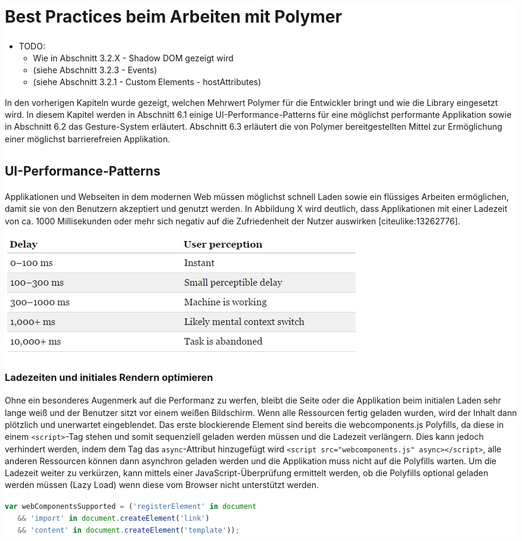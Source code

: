 # Best Practices beim Arbeiten mit Polymer

- TODO:
  - Wie in Abschnitt 3.2.X - Shadow DOM gezeigt wird
  - (siehe Abschnitt 3.2.3 - Events)
  - (siehe Abschnitt 3.2.1 - Custom Elements - hostAttributes)

In den vorherigen Kapiteln wurde gezeigt, welchen Mehrwert Polymer für die Entwickler bringt und wie die Library eingesetzt wird. In diesem Kapitel werden in Abschnitt 6.1 einige UI-Performance-Patterns für eine möglichst performante Applikation sowie in Abschnitt 6.2 das Gesture-System erläutert. Abschnitt 6.3 erläutert die von Polymer bereitgestellten Mittel zur Ermöglichung einer möglichst barrierefreien Applikation.


## UI-Performance-Patterns

Applikationen und Webseiten in dem modernen Web müssen möglichst schnell Laden sowie ein flüssiges Arbeiten ermöglichen, damit sie von den Benutzern akzeptiert und genutzt werden. In Abbildung X wird deutlich, dass Applikationen mit einer Ladezeit von ca. 1000 Millisekunden oder mehr sich negativ auf die Zufriedenheit der Nutzer auswirken [citeulike:13262776].

![Bild: Verschiedene Wahrnehmung der Benutzer bei unterschiedlichen Ladezeiten](images/1-performance-user-perception-reaction-times.jpg "Verschiedene Wahrnehmung der Benutzer bei unterschiedlichen Ladezeiten")


### Ladezeiten und initiales Rendern optimieren

Ohne ein besonderes Augenmerk auf die Performanz zu werfen, bleibt die Seite oder die Applikation beim initialen Laden sehr lange weiß und der Benutzer sitzt vor einem weißen Bildschirm. Wenn alle Ressourcen fertig geladen wurden, wird der Inhalt dann plötzlich und unerwartet eingeblendet. Das erste blockierende Element sind bereits die webcomponents.js Polyfills, da diese in einem `<script>`-Tag stehen und somit sequenziell geladen werden müssen und die Ladezeit verlängern. Dies kann jedoch verhindert werden, indem dem Tag das `async`-Attribut hinzugefügt wird `<script src="webcomponents.js" async></script>`, alle anderen Ressourcen können dann asynchron geladen werden und die Applikation muss nicht auf die Polyfills warten. Um die Ladezeit weiter zu verkürzen, kann mittels einer JavaScript-Überprüfung ermittelt werden, ob die Polyfills optional geladen werden müssen (Lazy Load) wenn diese vom Browser nicht unterstützt werden.

```javascript
var webComponentsSupported = ('registerElement' in document
   && 'import' in document.createElement('link')
   && 'content' in document.createElement('template'));
```
